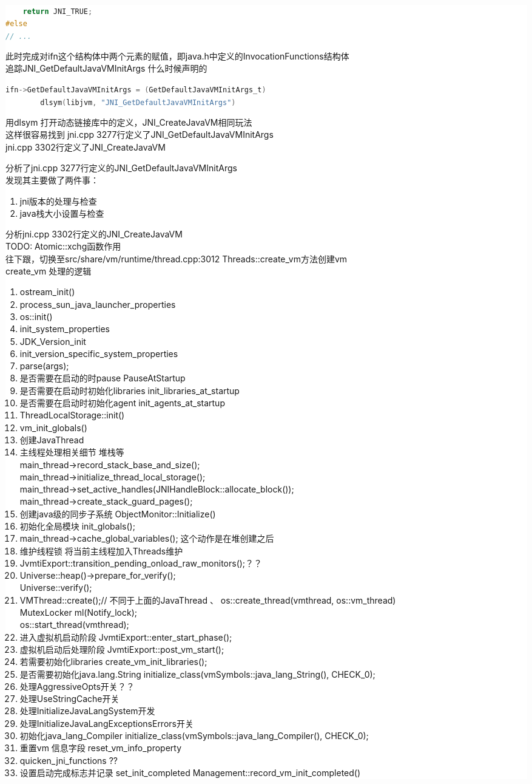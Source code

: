 ```c
    return JNI_TRUE;
#else
// ...
```
此时完成对ifn这个结构体中两个元素的赋值，即java.h中定义的InvocationFunctions结构体  
追踪JNI_GetDefaultJavaVMInitArgs 什么时候声明的

```c
ifn->GetDefaultJavaVMInitArgs = (GetDefaultJavaVMInitArgs_t)
        dlsym(libjvm, "JNI_GetDefaultJavaVMInitArgs")
```  
用dlsym 打开动态链接库中的定义，JNI_CreateJavaVM相同玩法  
这样很容易找到 jni.cpp 3277行定义了JNI_GetDefaultJavaVMInitArgs  
jni.cpp 3302行定义了JNI_CreateJavaVM  

分析了jni.cpp 3277行定义的JNI_GetDefaultJavaVMInitArgs  
发现其主要做了两件事：
1. jni版本的处理与检查  
2. java栈大小设置与检查

分析jni.cpp 3302行定义的JNI_CreateJavaVM  
TODO: Atomic::xchg函数作用  
往下跟，切换至src/share/vm/runtime/thread.cpp:3012 Threads::create_vm方法创建vm  
create_vm 处理的逻辑  
1. ostream_init()  
2. process_sun_java_launcher_properties  
3. os::init()  
4. init_system_properties  
5. JDK_Version_init  
6. init_version_specific_system_properties  
7. parse(args);  
8. 是否需要在启动的时pause PauseAtStartup   
9. 是否需要在启动时初始化libraries init_libraries_at_startup  
10. 是否需要在启动时初始化agent init_agents_at_startup  
11. ThreadLocalStorage::init()  
12. vm_init_globals()  
13. 创建JavaThread  
14. 主线程处理相关细节 堆栈等  
main_thread->record_stack_base_and_size();  
  main_thread->initialize_thread_local_storage();  
  main_thread->set_active_handles(JNIHandleBlock::allocate_block());  
main_thread->create_stack_guard_pages();  
15. 创建java级的同步子系统 ObjectMonitor::Initialize()  
16. 初始化全局模块 init_globals();  
17. main_thread->cache_global_variables(); 这个动作是在堆创建之后
18. 维护线程锁  将当前主线程加入Threads维护  
19. JvmtiExport::transition_pending_onload_raw_monitors();？？  
20. Universe::heap()->prepare_for_verify();  
    Universe::verify();  
21. VMThread::create();// 不同于上面的JavaThread  、
os::create_thread(vmthread, os::vm_thread)  
MutexLocker ml(Notify_lock);  
      os::start_thread(vmthread);  
22. 进入虚拟机启动阶段  JvmtiExport::enter_start_phase();  
23. 虚拟机启动后处理阶段 JvmtiExport::post_vm_start();  
  1. 若需要初始化libraries create_vm_init_libraries();  
  2. 是否需要初始化java.lang.String  initialize_class(vmSymbols::java_lang_String(), CHECK_0);  
  3. 处理AggressiveOpts开关？？  
  4. 处理UseStringCache开关  
  5. 处理InitializeJavaLangSystem开发  
  6. 处理InitializeJavaLangExceptionsErrors开关  
  7. 初始化java_lang_Compiler initialize_class(vmSymbols::java_lang_Compiler(), CHECK_0);  
  8. 重置vm 信息字段 reset_vm_info_property
  9. quicken_jni_functions ??
  10. 设置启动完成标志并记录  set_init_completed  Management::record_vm_init_completed()